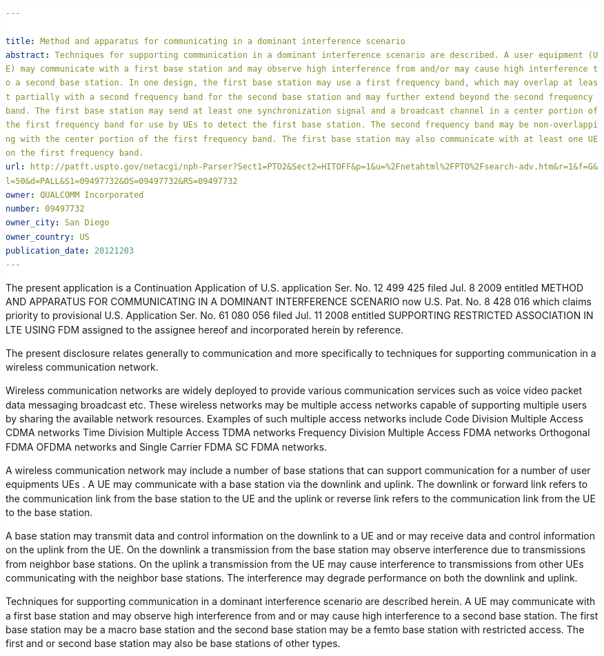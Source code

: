 ```yaml
---

title: Method and apparatus for communicating in a dominant interference scenario
abstract: Techniques for supporting communication in a dominant interference scenario are described. A user equipment (UE) may communicate with a first base station and may observe high interference from and/or may cause high interference to a second base station. In one design, the first base station may use a first frequency band, which may overlap at least partially with a second frequency band for the second base station and may further extend beyond the second frequency band. The first base station may send at least one synchronization signal and a broadcast channel in a center portion of the first frequency band for use by UEs to detect the first base station. The second frequency band may be non-overlapping with the center portion of the first frequency band. The first base station may also communicate with at least one UE on the first frequency band.
url: http://patft.uspto.gov/netacgi/nph-Parser?Sect1=PTO2&Sect2=HITOFF&p=1&u=%2Fnetahtml%2FPTO%2Fsearch-adv.htm&r=1&f=G&l=50&d=PALL&S1=09497732&OS=09497732&RS=09497732
owner: QUALCOMM Incorporated
number: 09497732
owner_city: San Diego
owner_country: US
publication_date: 20121203
---
```

The present application is a Continuation Application of U.S. application Ser. No. 12 499 425 filed Jul. 8 2009 entitled METHOD AND APPARATUS FOR COMMUNICATING IN A DOMINANT INTERFERENCE SCENARIO now U.S. Pat. No. 8 428 016 which claims priority to provisional U.S. Application Ser. No. 61 080 056 filed Jul. 11 2008 entitled SUPPORTING RESTRICTED ASSOCIATION IN LTE USING FDM assigned to the assignee hereof and incorporated herein by reference.

The present disclosure relates generally to communication and more specifically to techniques for supporting communication in a wireless communication network.

Wireless communication networks are widely deployed to provide various communication services such as voice video packet data messaging broadcast etc. These wireless networks may be multiple access networks capable of supporting multiple users by sharing the available network resources. Examples of such multiple access networks include Code Division Multiple Access CDMA networks Time Division Multiple Access TDMA networks Frequency Division Multiple Access FDMA networks Orthogonal FDMA OFDMA networks and Single Carrier FDMA SC FDMA networks.

A wireless communication network may include a number of base stations that can support communication for a number of user equipments UEs . A UE may communicate with a base station via the downlink and uplink. The downlink or forward link refers to the communication link from the base station to the UE and the uplink or reverse link refers to the communication link from the UE to the base station.

A base station may transmit data and control information on the downlink to a UE and or may receive data and control information on the uplink from the UE. On the downlink a transmission from the base station may observe interference due to transmissions from neighbor base stations. On the uplink a transmission from the UE may cause interference to transmissions from other UEs communicating with the neighbor base stations. The interference may degrade performance on both the downlink and uplink.

Techniques for supporting communication in a dominant interference scenario are described herein. A UE may communicate with a first base station and may observe high interference from and or may cause high interference to a second base station. The first base station may be a macro base station and the second base station may be a femto base station with restricted access. The first and or second base station may also be base stations of other types.
